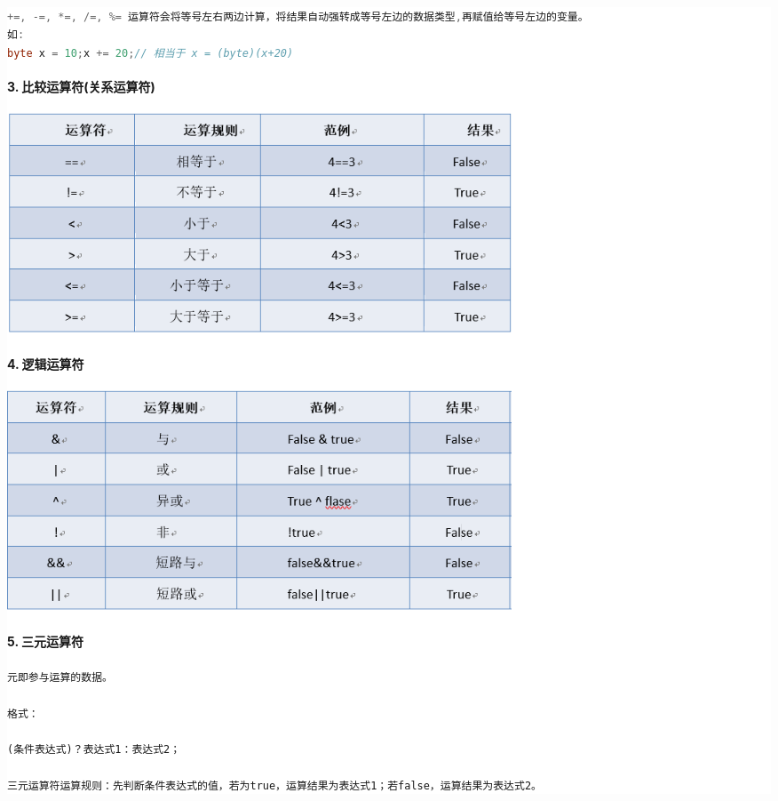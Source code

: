 ```java
+=, -=, *=, /=, %= 运算符会将等号左右两边计算，将结果自动强转成等号左边的数据类型,再赋值给等号左边的变量。
如:
byte x = 10;x += 20;// 相当于 x = (byte)(x+20)
```

#### 3. 比较运算符(关系运算符)

<img src="./assets/20180409194227449.png" alt="img" style="zoom:80%;" />

#### 4. 逻辑运算符

<img src="./assets/20180409194752492.png" alt="img" style="zoom:80%;" />

#### 5. 三元运算符

```apl
元即参与运算的数据。

格式：

(条件表达式)？表达式1：表达式2；

三元运算符运算规则：先判断条件表达式的值，若为true，运算结果为表达式1；若false，运算结果为表达式2。
```
